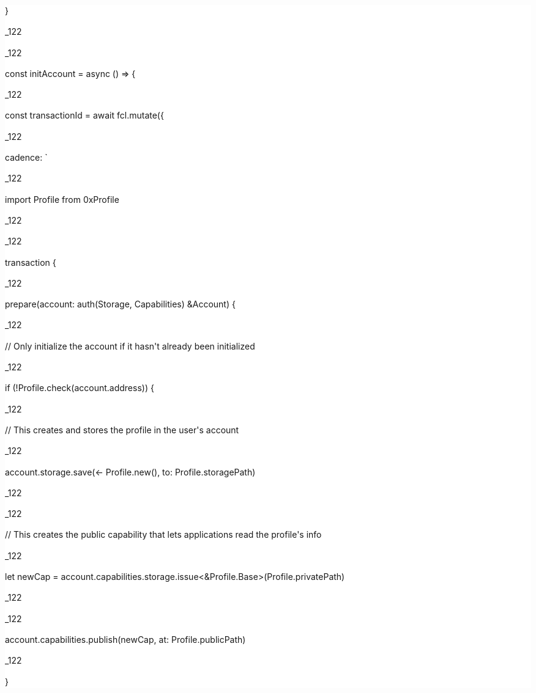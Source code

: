 }

_122

_122

const initAccount = async () => {

_122

const transactionId = await fcl.mutate({

_122

cadence: `

_122

import Profile from 0xProfile

_122

_122

transaction {

_122

prepare(account: auth(Storage, Capabilities) &Account) {

_122

// Only initialize the account if it hasn't already been initialized

_122

if (!Profile.check(account.address)) {

_122

// This creates and stores the profile in the user's account

_122

account.storage.save(<- Profile.new(), to: Profile.storagePath)

_122

_122

// This creates the public capability that lets applications read the profile's info

_122

let newCap = account.capabilities.storage.issue<&Profile.Base>(Profile.privatePath)

_122

_122

account.capabilities.publish(newCap, at: Profile.publicPath)

_122

}
